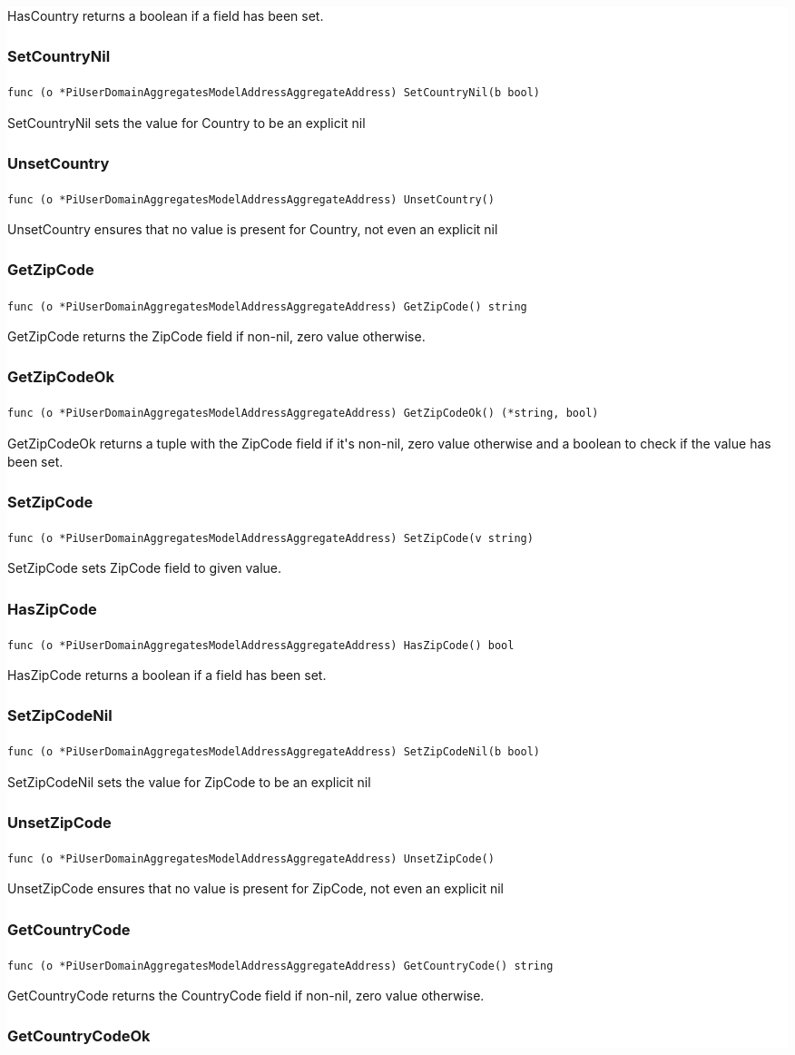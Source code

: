 HasCountry returns a boolean if a field has been set.

### SetCountryNil

`func (o *PiUserDomainAggregatesModelAddressAggregateAddress) SetCountryNil(b bool)`

 SetCountryNil sets the value for Country to be an explicit nil

### UnsetCountry
`func (o *PiUserDomainAggregatesModelAddressAggregateAddress) UnsetCountry()`

UnsetCountry ensures that no value is present for Country, not even an explicit nil
### GetZipCode

`func (o *PiUserDomainAggregatesModelAddressAggregateAddress) GetZipCode() string`

GetZipCode returns the ZipCode field if non-nil, zero value otherwise.

### GetZipCodeOk

`func (o *PiUserDomainAggregatesModelAddressAggregateAddress) GetZipCodeOk() (*string, bool)`

GetZipCodeOk returns a tuple with the ZipCode field if it's non-nil, zero value otherwise
and a boolean to check if the value has been set.

### SetZipCode

`func (o *PiUserDomainAggregatesModelAddressAggregateAddress) SetZipCode(v string)`

SetZipCode sets ZipCode field to given value.

### HasZipCode

`func (o *PiUserDomainAggregatesModelAddressAggregateAddress) HasZipCode() bool`

HasZipCode returns a boolean if a field has been set.

### SetZipCodeNil

`func (o *PiUserDomainAggregatesModelAddressAggregateAddress) SetZipCodeNil(b bool)`

 SetZipCodeNil sets the value for ZipCode to be an explicit nil

### UnsetZipCode
`func (o *PiUserDomainAggregatesModelAddressAggregateAddress) UnsetZipCode()`

UnsetZipCode ensures that no value is present for ZipCode, not even an explicit nil
### GetCountryCode

`func (o *PiUserDomainAggregatesModelAddressAggregateAddress) GetCountryCode() string`

GetCountryCode returns the CountryCode field if non-nil, zero value otherwise.

### GetCountryCodeOk
